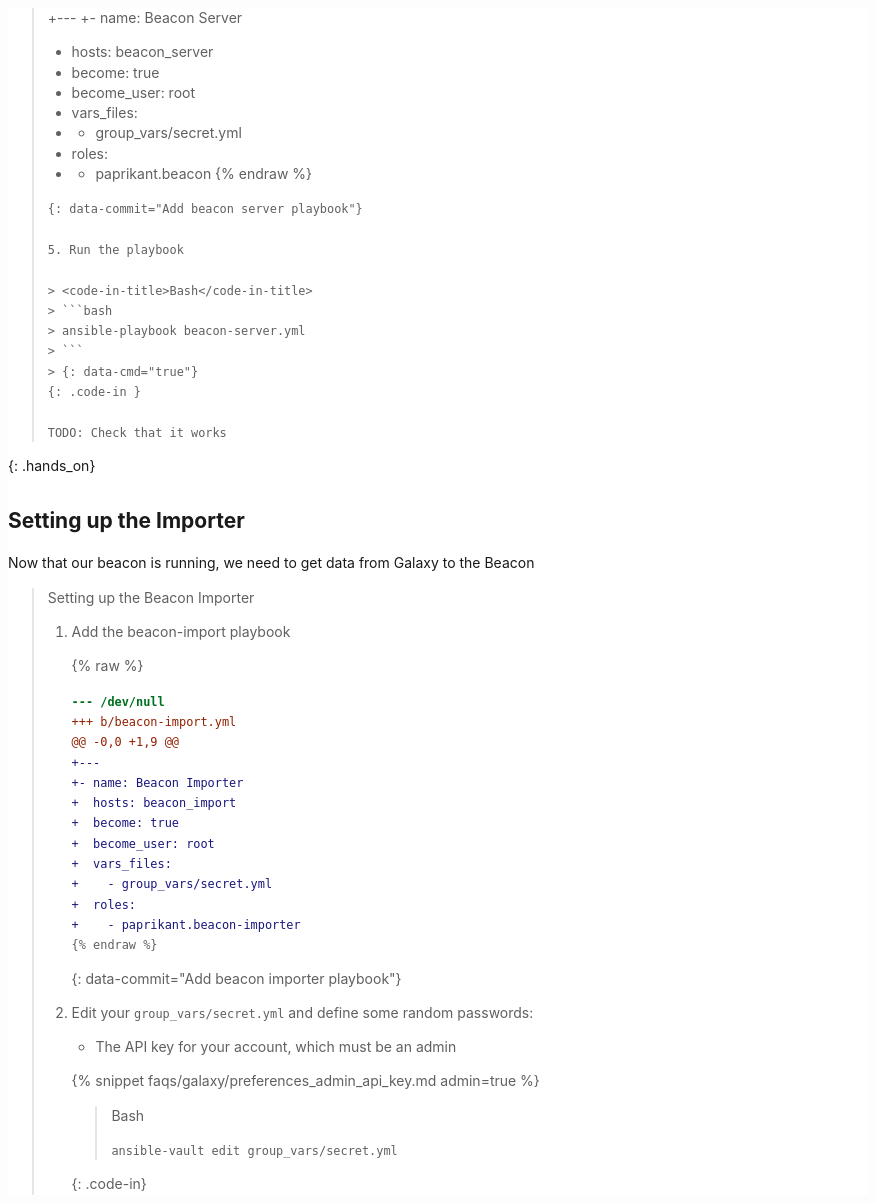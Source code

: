 >    +---
>    +- name: Beacon Server
>    +  hosts: beacon_server
>    +  become: true
>    +  become_user: root
>    +  vars_files:
>    +    - group_vars/secret.yml
>    +  roles:
>    +    - paprikant.beacon
>    {% endraw %}
>    ```
>    {: data-commit="Add beacon server playbook"}
>
> 5. Run the playbook
>
>    > <code-in-title>Bash</code-in-title>
>    > ```bash
>    > ansible-playbook beacon-server.yml
>    > ```
>    > {: data-cmd="true"}
>    {: .code-in }
>
>    TODO: Check that it works
>
{: .hands_on}

## Setting up the Importer

Now that our beacon is running, we need to get data from Galaxy to the Beacon

> <hands-on-title>Setting up the Beacon Importer</hands-on-title>
>
> 1. Add the beacon-import playbook
>
>    {% raw %}
>    ```diff
>    --- /dev/null
>    +++ b/beacon-import.yml
>    @@ -0,0 +1,9 @@
>    +---
>    +- name: Beacon Importer
>    +  hosts: beacon_import
>    +  become: true
>    +  become_user: root
>    +  vars_files:
>    +    - group_vars/secret.yml
>    +  roles:
>    +    - paprikant.beacon-importer
>    {% endraw %}
>    ```
>    {: data-commit="Add beacon importer playbook"}
>
> 1. Edit your `group_vars/secret.yml` and define some random passwords:
>
>    - The API key for your account, which must be an admin
>    
>    {% snippet faqs/galaxy/preferences_admin_api_key.md admin=true %}
>
>    > <code-in-title>Bash</code-in-title>
>    > ```
>    > ansible-vault edit group_vars/secret.yml
>    > ```
>    {: .code-in}
>